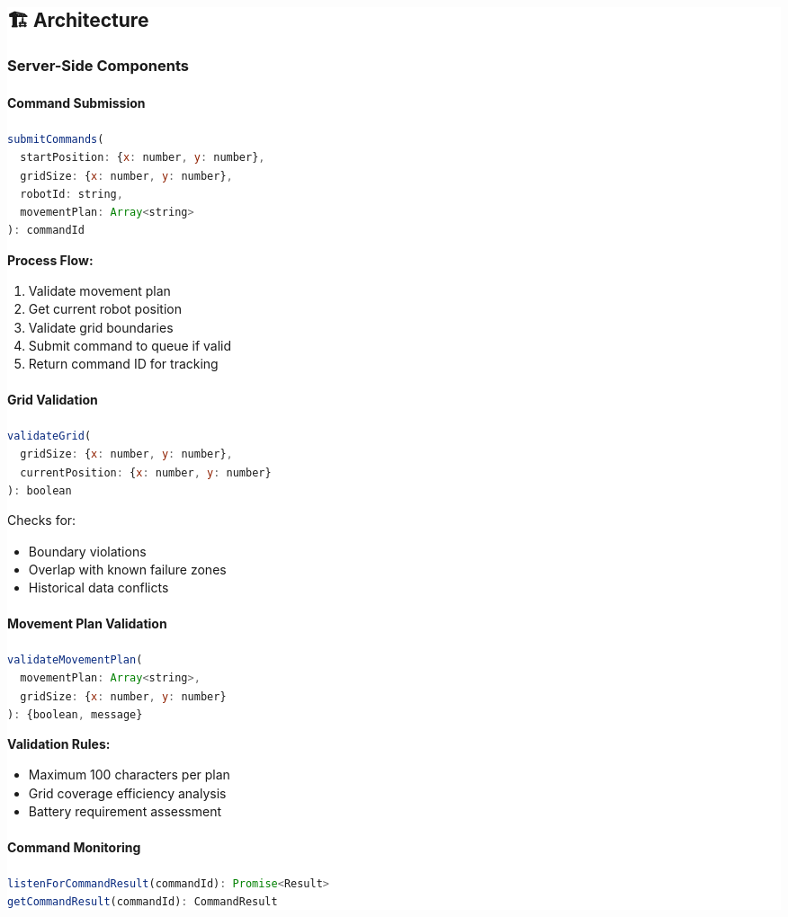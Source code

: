 ## 🏗️ Architecture

### Server-Side Components

#### Command Submission
```javascript
submitCommands(
  startPosition: {x: number, y: number}, 
  gridSize: {x: number, y: number}, 
  robotId: string,
  movementPlan: Array<string>
): commandId
```

**Process Flow:**
1. Validate movement plan
2. Get current robot position
3. Validate grid boundaries
4. Submit command to queue if valid
5. Return command ID for tracking

#### Grid Validation
```javascript
validateGrid(
  gridSize: {x: number, y: number},
  currentPosition: {x: number, y: number}
): boolean
```

Checks for:
- Boundary violations
- Overlap with known failure zones
- Historical data conflicts

#### Movement Plan Validation
```javascript
validateMovementPlan(
  movementPlan: Array<string>,
  gridSize: {x: number, y: number}
): {boolean, message}
```

**Validation Rules:**
- Maximum 100 characters per plan
- Grid coverage efficiency analysis
- Battery requirement assessment

#### Command Monitoring
```javascript
listenForCommandResult(commandId): Promise<Result>
getCommandResult(commandId): CommandResult
```
